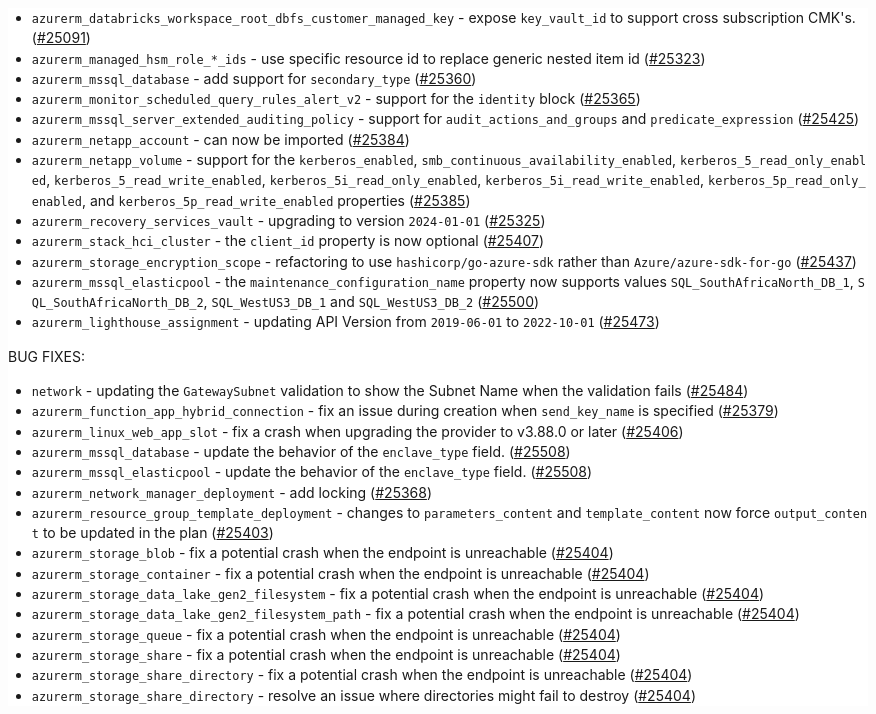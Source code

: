 * `azurerm_databricks_workspace_root_dbfs_customer_managed_key` - expose `key_vault_id` to support cross subscription CMK's. ([#25091](https://github.com/hashicorp/terraform-provider-azurerm/issues/25091))
* `azurerm_managed_hsm_role_*_ids` - use specific resource id to replace generic nested item id ([#25323](https://github.com/hashicorp/terraform-provider-azurerm/issues/25323))
* `azurerm_mssql_database` - add support for `secondary_type` ([#25360](https://github.com/hashicorp/terraform-provider-azurerm/issues/25360))
* `azurerm_monitor_scheduled_query_rules_alert_v2` - support for the `identity` block ([#25365](https://github.com/hashicorp/terraform-provider-azurerm/issues/25365))
* `azurerm_mssql_server_extended_auditing_policy` - support for `audit_actions_and_groups` and `predicate_expression` ([#25425](https://github.com/hashicorp/terraform-provider-azurerm/issues/25425))
* `azurerm_netapp_account` - can now be imported ([#25384](https://github.com/hashicorp/terraform-provider-azurerm/issues/25384))
* `azurerm_netapp_volume` - support for the `kerberos_enabled`, `smb_continuous_availability_enabled`, `kerberos_5_read_only_enabled`, `kerberos_5_read_write_enabled`, `kerberos_5i_read_only_enabled`, `kerberos_5i_read_write_enabled`, `kerberos_5p_read_only_enabled`, and `kerberos_5p_read_write_enabled` properties ([#25385](https://github.com/hashicorp/terraform-provider-azurerm/issues/25385))
* `azurerm_recovery_services_vault` - upgrading to version `2024-01-01` ([#25325](https://github.com/hashicorp/terraform-provider-azurerm/issues/25325))
* `azurerm_stack_hci_cluster` - the `client_id` property is now optional ([#25407](https://github.com/hashicorp/terraform-provider-azurerm/issues/25407))
* `azurerm_storage_encryption_scope` - refactoring to use `hashicorp/go-azure-sdk` rather than `Azure/azure-sdk-for-go` ([#25437](https://github.com/hashicorp/terraform-provider-azurerm/issues/25437))
* `azurerm_mssql_elasticpool` - the `maintenance_configuration_name` property now supports values `SQL_SouthAfricaNorth_DB_1`, `SQL_SouthAfricaNorth_DB_2`, `SQL_WestUS3_DB_1` and `SQL_WestUS3_DB_2` ([#25500](https://github.com/hashicorp/terraform-provider-azurerm/issues/25500))
* `azurerm_lighthouse_assignment` - updating API Version from `2019-06-01` to `2022-10-01`  ([#25473](https://github.com/hashicorp/terraform-provider-azurerm/issues/25473))

BUG FIXES:

* `network` -  updating the `GatewaySubnet` validation to show the Subnet Name when the validation fails ([#25484](https://github.com/hashicorp/terraform-provider-azurerm/issues/25484))
* `azurerm_function_app_hybrid_connection` - fix an issue during creation when `send_key_name` is specified ([#25379](https://github.com/hashicorp/terraform-provider-azurerm/issues/25379))
* `azurerm_linux_web_app_slot` - fix a crash when upgrading the provider to v3.88.0 or later ([#25406](https://github.com/hashicorp/terraform-provider-azurerm/issues/25406))
* `azurerm_mssql_database` - update the behavior of the `enclave_type` field. ([#25508](https://github.com/hashicorp/terraform-provider-azurerm/issues/25508))
* `azurerm_mssql_elasticpool` - update the behavior of the `enclave_type` field. ([#25508](https://github.com/hashicorp/terraform-provider-azurerm/issues/25508))
* `azurerm_network_manager_deployment` - add locking ([#25368](https://github.com/hashicorp/terraform-provider-azurerm/issues/25368))
* `azurerm_resource_group_template_deployment` - changes to `parameters_content` and `template_content` now force `output_content` to be updated in the plan ([#25403](https://github.com/hashicorp/terraform-provider-azurerm/issues/25403))
* `azurerm_storage_blob` - fix a potential crash when the endpoint is unreachable ([#25404](https://github.com/hashicorp/terraform-provider-azurerm/issues/25404))
* `azurerm_storage_container` - fix a potential crash when the endpoint is unreachable ([#25404](https://github.com/hashicorp/terraform-provider-azurerm/issues/25404))
* `azurerm_storage_data_lake_gen2_filesystem` - fix a potential crash when the endpoint is unreachable ([#25404](https://github.com/hashicorp/terraform-provider-azurerm/issues/25404))
* `azurerm_storage_data_lake_gen2_filesystem_path` - fix a potential crash when the endpoint is unreachable ([#25404](https://github.com/hashicorp/terraform-provider-azurerm/issues/25404))
* `azurerm_storage_queue` - fix a potential crash when the endpoint is unreachable ([#25404](https://github.com/hashicorp/terraform-provider-azurerm/issues/25404))
* `azurerm_storage_share` - fix a potential crash when the endpoint is unreachable ([#25404](https://github.com/hashicorp/terraform-provider-azurerm/issues/25404))
* `azurerm_storage_share_directory` - fix a potential crash when the endpoint is unreachable ([#25404](https://github.com/hashicorp/terraform-provider-azurerm/issues/25404))
* `azurerm_storage_share_directory` - resolve an issue where directories might fail to destroy ([#25404](https://github.com/hashicorp/terraform-provider-azurerm/issues/25404))